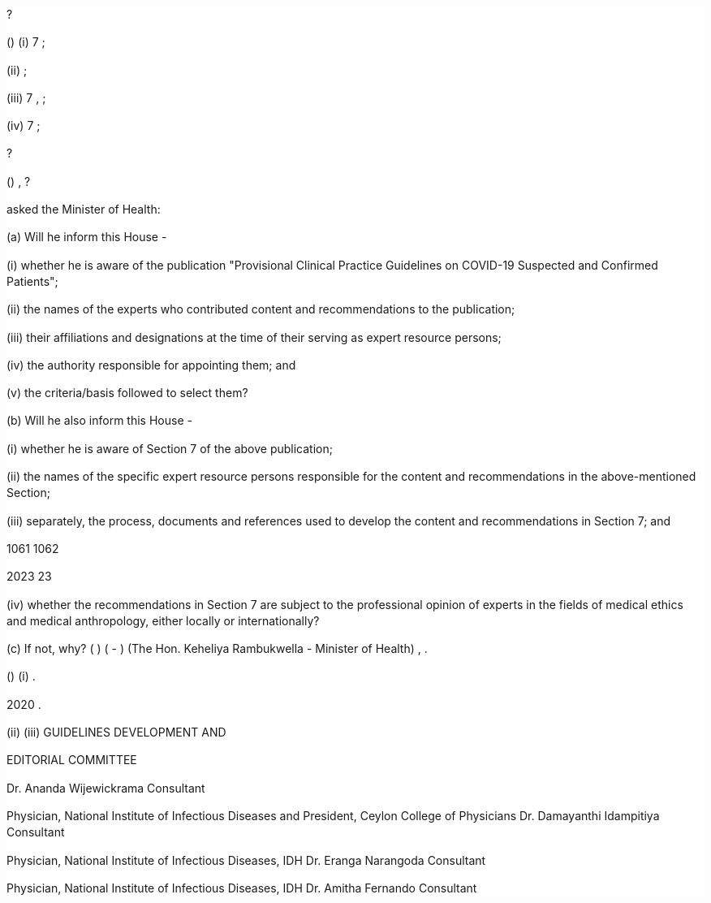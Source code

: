 ?

() (i) 7 ;

(ii) ;

(iii) 7 , ;

(iv) 7 ;

?

() , ?

asked the Minister of Health:

(a) Will he inform this House -

(i) whether he is aware of the publication "Provisional Clinical Practice Guidelines on COVID-19 Suspected and Confirmed Patients";

(ii) the names of the experts who contributed content and recommendations to the publication;

(iii) their affiliations and designations at the time of their serving as expert resource persons;

(iv) the authority responsible for appointing them; and

(v) the criteria/basis followed to select them?

(b) Will he also inform this House -

(i) whether he is aware of Section 7 of the above publication;

(ii) the names of the specific expert resource persons responsible for the content and recommendations in the above-mentioned Section;

(iii) separately, the process, documents and references used to develop the content and recommendations in Section 7; and

1061 1062

2023 23

(iv) whether the recommendations in Section 7 are subject to the professional opinion of experts in the fields of medical ethics and medical anthropology, either locally or internationally?

(c) If not, why? ( ) ( - ) (The Hon. Keheliya Rambukwella - Minister of Health) , .

() (i) .

2020 .

(ii) (iii) GUIDELINES DEVELOPMENT AND

EDITORIAL COMMITTEE

Dr. Ananda Wijewickrama Consultant

Physician, National Institute of Infectious Diseases and President, Ceylon College of Physicians Dr. Damayanthi Idampitiya Consultant

Physician, National Institute of Infectious Diseases, IDH Dr. Eranga Narangoda Consultant

Physician, National Institute of Infectious Diseases, IDH Dr. Amitha Fernando Consultant
